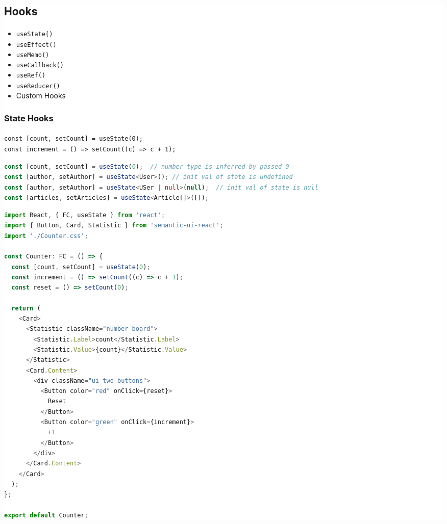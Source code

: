 ## Hooks

- `useState()`
- `useEffect()`
- `useMemo()`
- `useCallback()`
- `useRef()`
- `useReducer()`
- Custom Hooks

### State Hooks

```tsx
const [count, setCount] = useState(0);
const increment = () => setCount((c) => c + 1);
```

```ts
const [count, setCount] = useState(0);  // number type is inferred by passed 0
const [author, setAuthor] = useState<User>(); // init val of state is undefined
const [author, setAuthor] = useState<USer | null>(null);  // init val of state is null
const [articles, setArticles] = useState<Article[]>([]);
```

```ts
import React, { FC, useState } from 'react';
import { Button, Card, Statistic } from 'semantic-ui-react';
import './Counter.css';

const Counter: FC = () => {
  const [count, setCount] = useState(0);
  const increment = () => setCount((c) => c + 1);
  const reset = () => setCount(0);

  return (
    <Card>
      <Statistic className="number-board">
        <Statistic.Label>count</Statistic.Label>
        <Statistic.Value>{count}</Statistic.Value>
      </Statistic>
      <Card.Content>
        <div className="ui two buttons">
          <Button color="red" onClick={reset}>
            Reset
          </Button>
          <Button color="green" onClick={increment}>
            +1
          </Button>
        </div>
      </Card.Content>
    </Card>
  );
};

export default Counter;
```
